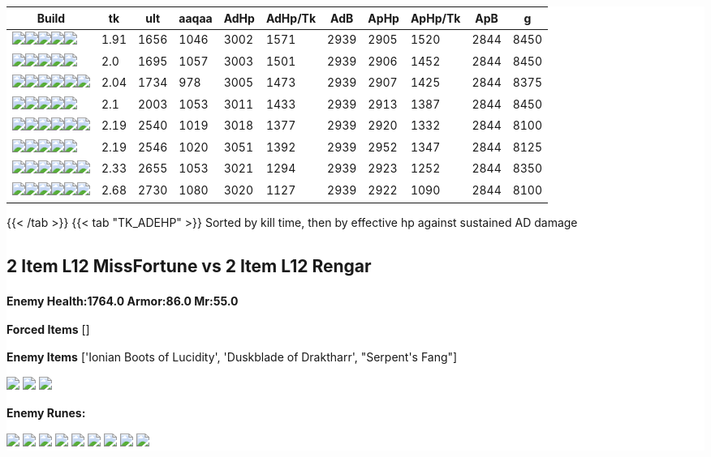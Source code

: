 



 Build |tk|ult|aaqaa|AdHp|AdHp/Tk|AdB|ApHp|ApHp/Tk|ApB|g
-|-|-|-|-|-|-|-|-|-|-
![](/item/3087.png)![](/item/6672.png)![](/item/1053.png)![](/item/1055.png)![](/item/3006.png)|1.91|1656|1046|3002|1571|2939|2905|1520|2844|8450
![](/item/3095.png)![](/item/6672.png)![](/item/1053.png)![](/item/1055.png)![](/item/3006.png)|2.0|1695|1057|3003|1501|2939|2906|1452|2844|8450
![](/item/3046.png)![](/item/6672.png)![](/item/1053.png)![](/item/1055.png)![](/item/1037.png)![](/item/1036.png)|2.04|1734|978|3005|1473|2939|2907|1425|2844|8375
![](/item/6672.png)![](/item/6676.png)![](/item/1053.png)![](/item/1055.png)![](/item/3006.png)|2.1|2003|1053|3011|1433|2939|2913|1387|2844|8450
![](/item/6691.png)![](/item/6696.png)![](/item/1001.png)![](/item/1053.png)![](/item/1055.png)![](/item/1036.png)|2.19|2540|1019|3018|1377|2939|2920|1332|2844|8100
![](/item/6691.png)![](/item/3074.png)![](/item/1001.png)![](/item/1055.png)![](/item/1037.png)|2.19|2546|1020|3051|1392|2939|2952|1347|2844|8125
![](/item/6691.png)![](/item/3179.png)![](/item/1001.png)![](/item/1053.png)![](/item/1055.png)![](/item/1038.png)|2.33|2655|1053|3021|1294|2939|2923|1252|2844|8350
![](/item/6691.png)![](/item/6676.png)![](/item/1001.png)![](/item/1053.png)![](/item/1055.png)![](/item/1036.png)|2.68|2730|1080|3020|1127|2939|2922|1090|2844|8100
{{< /tab >}}
{{< tab "TK_ADEHP" >}}
Sorted by kill time, then by effective hp against sustained AD damage
## 2 Item L12 MissFortune vs 2 Item L12 Rengar

**Enemy Health:1764.0 Armor:86.0 Mr:55.0**


**Forced Items** []








**Enemy Items** ['Ionian Boots of Lucidity', 'Duskblade of Draktharr', "Serpent's Fang"]





![](/item/3158.png)
![](/item/6691.png)
![](/item/6695.png)



**Enemy Runes:**





![](/Styles/Inspiration/FirstStrike/FirstStrike.png)
![](/Styles/Inspiration/MagicalFootwear/MagicalFootwear.png)
![](/Styles/Inspiration/FuturesMarket/FuturesMarket.png)
![](/Styles/Inspiration/CosmicInsight/CosmicInsight.png)
![](/Styles/Domination/SuddenImpact/SuddenImpact.png)
![](/Styles/Domination/TreasureHunter/TreasureHunter.png)
![](/StatMods/StatModsAdaptiveForceIcon.png)
![](/StatMods/StatModsAdaptiveForceIcon.png)
![](/StatMods/StatModsArmorIcon.png)
